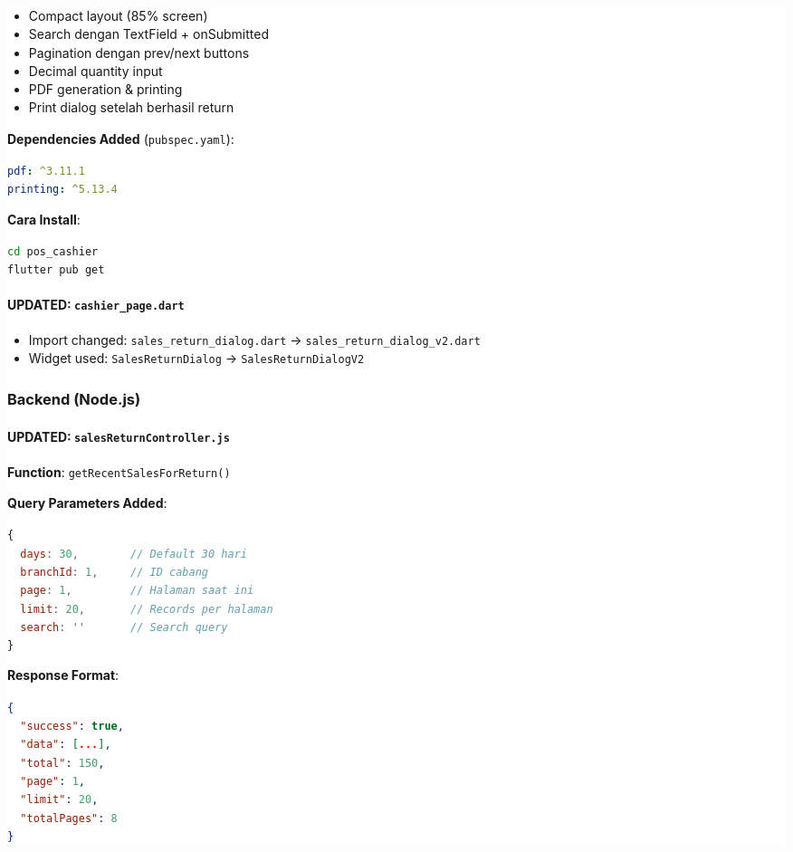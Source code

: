 - Compact layout (85% screen)
- Search dengan TextField + onSubmitted
- Pagination dengan prev/next buttons
- Decimal quantity input
- PDF generation & printing
- Print dialog setelah berhasil return

**Dependencies Added** (`pubspec.yaml`):

```yaml
pdf: ^3.11.1
printing: ^5.13.4
```

**Cara Install**:

```bash
cd pos_cashier
flutter pub get
```

#### **UPDATED**: `cashier_page.dart`

- Import changed: `sales_return_dialog.dart` → `sales_return_dialog_v2.dart`
- Widget used: `SalesReturnDialog` → `SalesReturnDialogV2`

### Backend (Node.js)

#### **UPDATED**: `salesReturnController.js`

**Function**: `getRecentSalesForReturn()`

**Query Parameters Added**:

```javascript
{
  days: 30,        // Default 30 hari
  branchId: 1,     // ID cabang
  page: 1,         // Halaman saat ini
  limit: 20,       // Records per halaman
  search: ''       // Search query
}
```

**Response Format**:

```json
{
  "success": true,
  "data": [...],
  "total": 150,
  "page": 1,
  "limit": 20,
  "totalPages": 8
}
```
